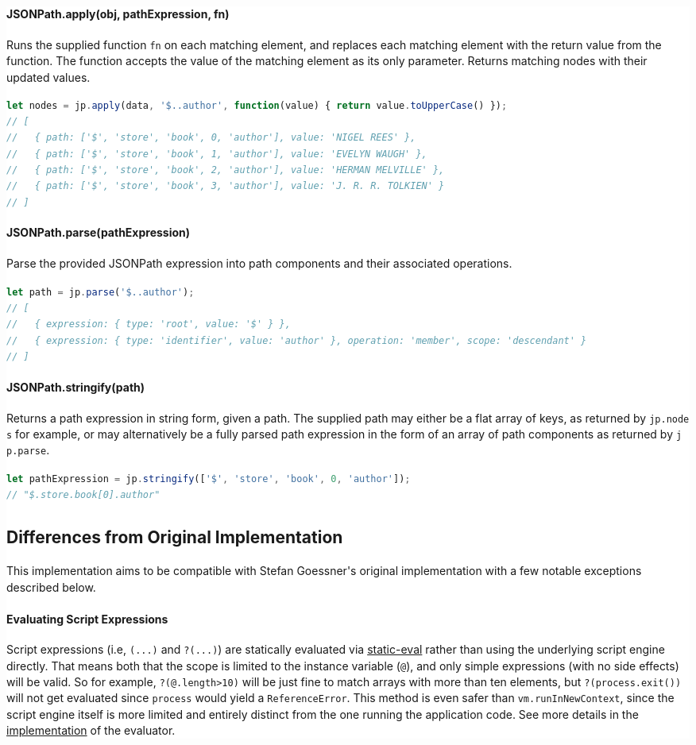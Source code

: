 #### JSONPath.apply(obj, pathExpression, fn)

Runs the supplied function `fn` on each matching element, and replaces each matching element with the return value from the function.  The function accepts the value of the matching element as its only parameter.  Returns matching nodes with their updated values.


```javascript
let nodes = jp.apply(data, '$..author', function(value) { return value.toUpperCase() });
// [
//   { path: ['$', 'store', 'book', 0, 'author'], value: 'NIGEL REES' },
//   { path: ['$', 'store', 'book', 1, 'author'], value: 'EVELYN WAUGH' },
//   { path: ['$', 'store', 'book', 2, 'author'], value: 'HERMAN MELVILLE' },
//   { path: ['$', 'store', 'book', 3, 'author'], value: 'J. R. R. TOLKIEN' }
// ]
```

#### JSONPath.parse(pathExpression)

Parse the provided JSONPath expression into path components and their associated operations.

```javascript
let path = jp.parse('$..author');
// [
//   { expression: { type: 'root', value: '$' } },
//   { expression: { type: 'identifier', value: 'author' }, operation: 'member', scope: 'descendant' }
// ]
```

#### JSONPath.stringify(path)

Returns a path expression in string form, given a path.  The supplied path may either be a flat array of keys, as returned by `jp.nodes` for example, or may alternatively be a fully parsed path expression in the form of an array of path components as returned by `jp.parse`.

```javascript
let pathExpression = jp.stringify(['$', 'store', 'book', 0, 'author']);
// "$.store.book[0].author"
```

## Differences from Original Implementation

This implementation aims to be compatible with Stefan Goessner's original implementation with a few notable exceptions described below.

#### Evaluating Script Expressions

Script expressions (i.e, `(...)` and `?(...)`) are statically evaluated via [static-eval](https://github.com/substack/static-eval) rather than using the underlying script engine directly.  That means both that the scope is limited to the instance variable (`@`), and only simple expressions (with no side effects) will be valid.  So for example, `?(@.length>10)` will be just fine to match arrays with more than ten elements, but `?(process.exit())` will not get evaluated since `process` would yield a `ReferenceError`.  This method is even safer than `vm.runInNewContext`, since the script engine itself is more limited and entirely distinct from the one running the application code.  See more details in the [implementation](https://github.com/substack/static-eval/blob/master/index.js) of the evaluator.
